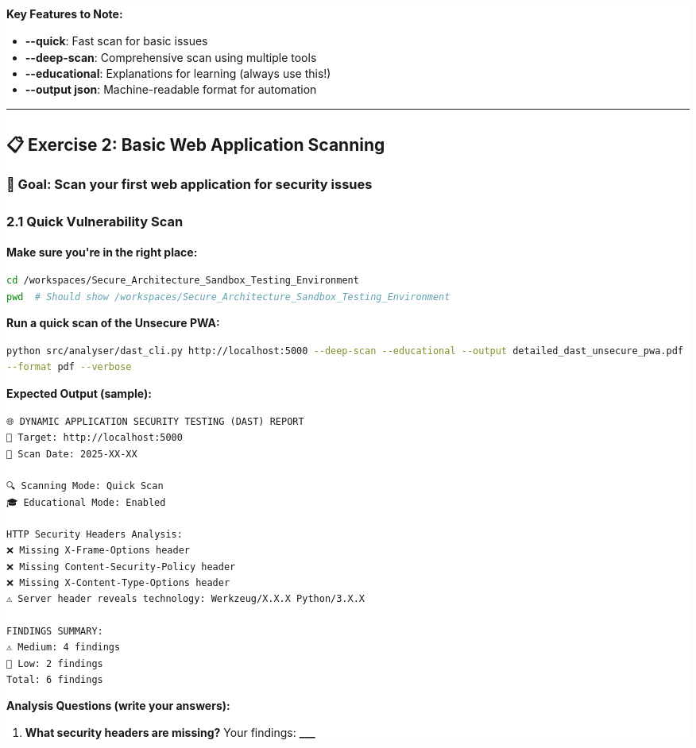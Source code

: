 **Key Features to Note:**

- **--quick**: Fast scan for basic issues
- **--deep-scan**: Comprehensive scan using multiple tools
- **--educational**: Explanations for learning (always use this!)
- **--output json**: Machine-readable format for automation

---

## 📋 Exercise 2: Basic Web Application Scanning

### 🎯 Goal: Scan your first web application for security issues

### 2.1 Quick Vulnerability Scan

**Make sure you're in the right place:**

```bash
cd /workspaces/Secure_Architecture_Sandbox_Testing_Environment
pwd  # Should show /workspaces/Secure_Architecture_Sandbox_Testing_Environment
```

**Run a quick scan of the Unsecure PWA:**

```bash
python src/analyser/dast_cli.py http://localhost:5000 --deep-scan --educational --output detailed_dast_unsecure_pwa.pdf --format pdf --verbose
```

**Expected Output (sample):**

```
🌐 DYNAMIC APPLICATION SECURITY TESTING (DAST) REPORT
🎯 Target: http://localhost:5000
📅 Scan Date: 2025-XX-XX

🔍 Scanning Mode: Quick Scan
🎓 Educational Mode: Enabled

HTTP Security Headers Analysis:
❌ Missing X-Frame-Options header
❌ Missing Content-Security-Policy header
❌ Missing X-Content-Type-Options header
⚠️ Server header reveals technology: Werkzeug/X.X.X Python/3.X.X

FINDINGS SUMMARY:
⚠️ Medium: 4 findings
🔵 Low: 2 findings
Total: 6 findings
```

**Analysis Questions (write your answers):**

1. **What security headers are missing?** Your findings:
   ********************\_\_\_********************
